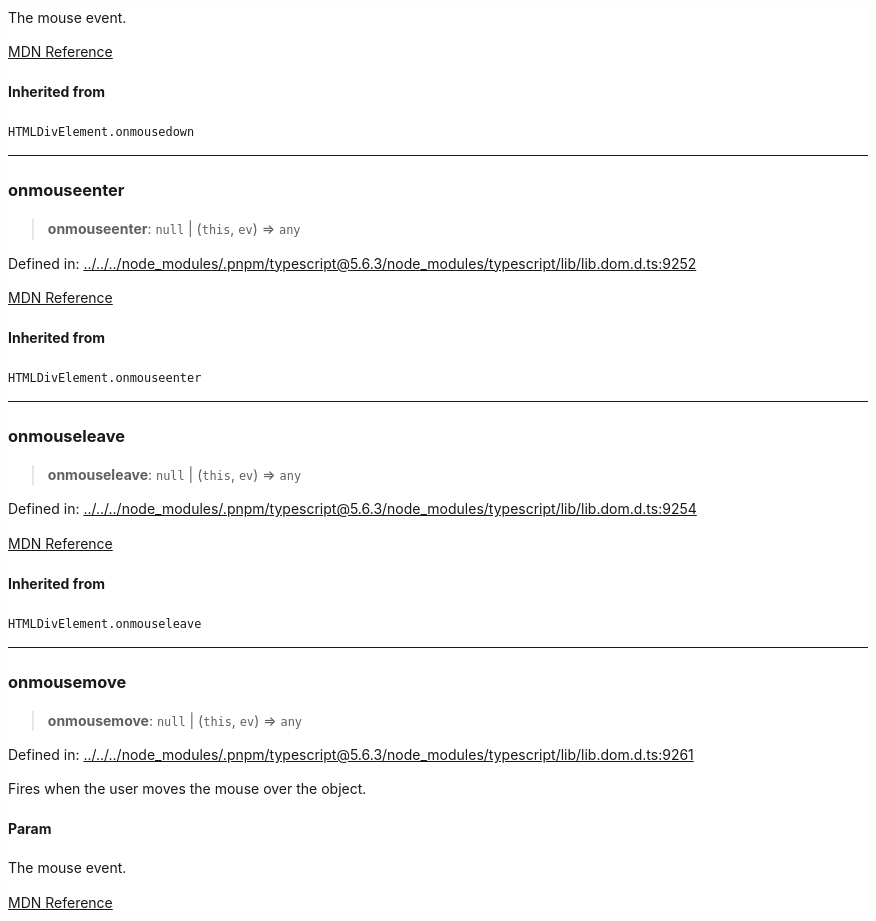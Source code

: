 The mouse event.

[MDN Reference](https://developer.mozilla.org/docs/Web/API/Element/mousedown_event)

#### Inherited from

`HTMLDivElement.onmousedown`

***

### onmouseenter

> **onmouseenter**: `null` \| (`this`, `ev`) => `any`

Defined in: [../../../node\_modules/.pnpm/typescript@5.6.3/node\_modules/typescript/lib/lib.dom.d.ts:9252](https://github.com/webspatial/webspatial-sdk/blob/main/react/src/pm/typescript@5.6.3/node_modules/typescript/lib/lib.dom.d.ts#L9252)

[MDN Reference](https://developer.mozilla.org/docs/Web/API/Element/mouseenter_event)

#### Inherited from

`HTMLDivElement.onmouseenter`

***

### onmouseleave

> **onmouseleave**: `null` \| (`this`, `ev`) => `any`

Defined in: [../../../node\_modules/.pnpm/typescript@5.6.3/node\_modules/typescript/lib/lib.dom.d.ts:9254](https://github.com/webspatial/webspatial-sdk/blob/main/react/src/pm/typescript@5.6.3/node_modules/typescript/lib/lib.dom.d.ts#L9254)

[MDN Reference](https://developer.mozilla.org/docs/Web/API/Element/mouseleave_event)

#### Inherited from

`HTMLDivElement.onmouseleave`

***

### onmousemove

> **onmousemove**: `null` \| (`this`, `ev`) => `any`

Defined in: [../../../node\_modules/.pnpm/typescript@5.6.3/node\_modules/typescript/lib/lib.dom.d.ts:9261](https://github.com/webspatial/webspatial-sdk/blob/main/react/src/pm/typescript@5.6.3/node_modules/typescript/lib/lib.dom.d.ts#L9261)

Fires when the user moves the mouse over the object.

#### Param

The mouse event.

[MDN Reference](https://developer.mozilla.org/docs/Web/API/Element/mousemove_event)
